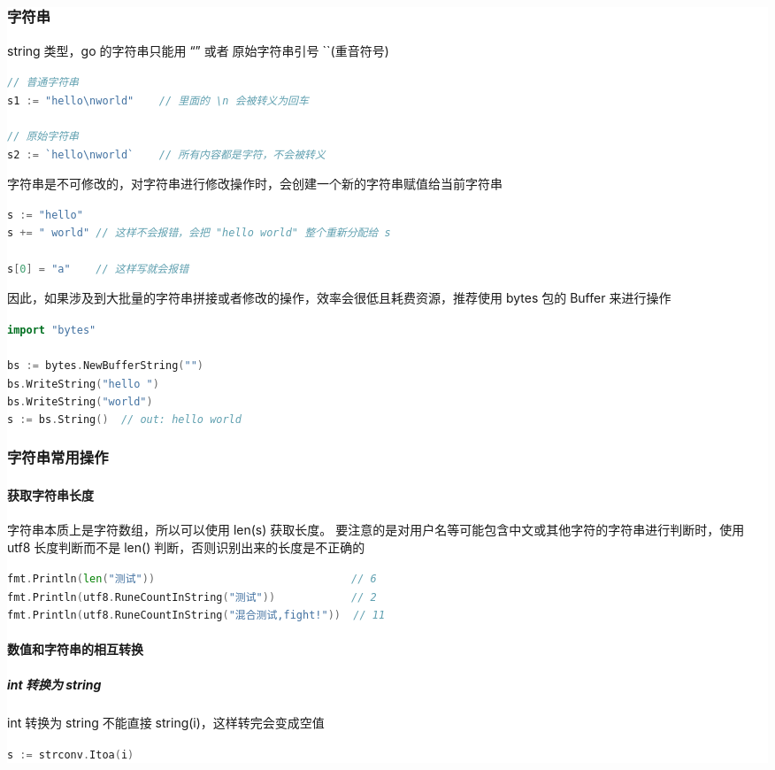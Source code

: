 

### 字符串

string 类型，go 的字符串只能用 “” 或者 原始字符串引号 ``(重音符号)

```go
// 普通字符串
s1 := "hello\nworld"    // 里面的 \n 会被转义为回车

// 原始字符串
s2 := `hello\nworld`    // 所有内容都是字符，不会被转义
```

字符串是不可修改的，对字符串进行修改操作时，会创建一个新的字符串赋值给当前字符串

```go
s := "hello"
s += " world" // 这样不会报错，会把 "hello world" 整个重新分配给 s

s[0] = "a"    // 这样写就会报错
```

因此，如果涉及到大批量的字符串拼接或者修改的操作，效率会很低且耗费资源，推荐使用 bytes 包的 Buffer 来进行操作

```go
import "bytes"

bs := bytes.NewBufferString("")
bs.WriteString("hello ")
bs.WriteString("world")
s := bs.String()  // out: hello world
```



### 字符串常用操作

#### 获取字符串长度

字符串本质上是字符数组，所以可以使用 len(s) 获取长度。
要注意的是对用户名等可能包含中文或其他字符的字符串进行判断时，使用 utf8 长度判断而不是 len() 判断，否则识别出来的长度是不正确的

```go
fmt.Println(len("测试"))								 // 6
fmt.Println(utf8.RuneCountInString("测试"))			 // 2
fmt.Println(utf8.RuneCountInString("混合测试,fight!"))  // 11
```

#### 数值和字符串的相互转换

##### int 转换为 string

int 转换为 string 不能直接 string(i)，这样转完会变成空值

```go
s := strconv.Itoa(i)
```
